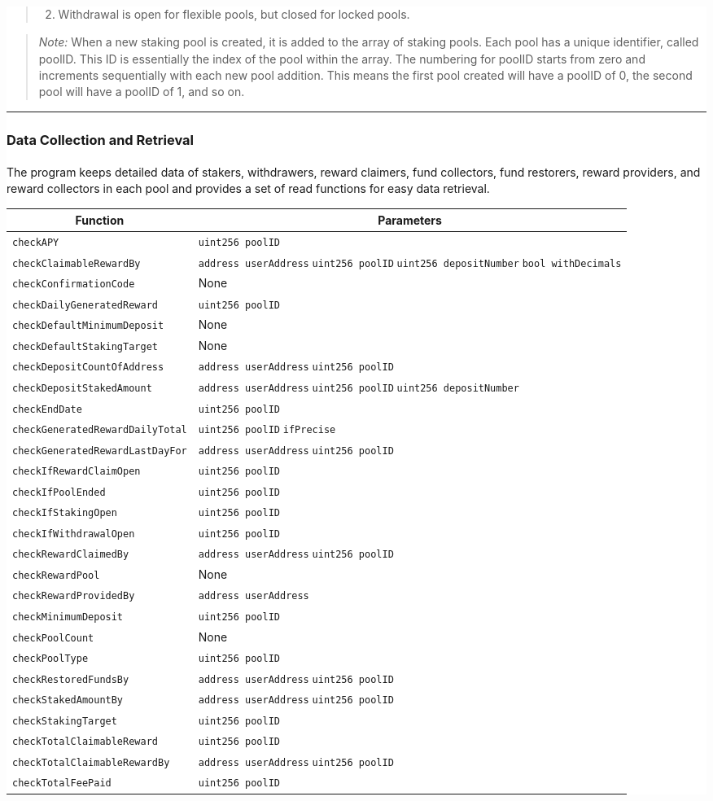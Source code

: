 > 2.  Withdrawal is open for flexible pools, but closed for locked pools.

> _Note:_ When a new staking pool is created, it is added to the array of staking pools. Each pool has a unique identifier, called poolID. This ID is essentially the index of the pool within the array. The numbering for poolID starts from zero and increments sequentially with each new pool addition. This means the first pool created will have a poolID of 0, the second pool will have a poolID of 1, and so on.

---

### Data Collection and Retrieval

The program keeps detailed data of stakers, withdrawers, reward claimers, fund collectors, fund restorers, reward providers, and reward collectors in each pool and provides a set of read functions for easy data retrieval.

| Function                         | Parameters                                                                         |
| -------------------------------- | ---------------------------------------------------------------------------------- |
| `checkAPY`                       | `uint256 poolID`                                                                   |
| `checkClaimableRewardBy`         | `address userAddress` `uint256 poolID` `uint256 depositNumber` `bool withDecimals` |
| `checkConfirmationCode`          | None                                                                               |
| `checkDailyGeneratedReward`      | `uint256 poolID`                                                                   |
| `checkDefaultMinimumDeposit`     | None                                                                               |
| `checkDefaultStakingTarget`      | None                                                                               |
| `checkDepositCountOfAddress`     | `address userAddress` `uint256 poolID`                                             |
| `checkDepositStakedAmount`       | `address userAddress` `uint256 poolID` `uint256 depositNumber`                     |
| `checkEndDate`                   | `uint256 poolID`                                                                   |
| `checkGeneratedRewardDailyTotal` | `uint256 poolID` `ifPrecise`                                                       |
| `checkGeneratedRewardLastDayFor` | `address userAddress` `uint256 poolID`                                             |
| `checkIfRewardClaimOpen`         | `uint256 poolID`                                                                   |
| `checkIfPoolEnded`               | `uint256 poolID`                                                                   |
| `checkIfStakingOpen`             | `uint256 poolID`                                                                   |
| `checkIfWithdrawalOpen`          | `uint256 poolID`                                                                   |
| `checkRewardClaimedBy`           | `address userAddress` `uint256 poolID`                                             |
| `checkRewardPool`                | None                                                                               |
| `checkRewardProvidedBy`          | `address userAddress`                                                              |
| `checkMinimumDeposit`            | `uint256 poolID`                                                                   |
| `checkPoolCount`                 | None                                                                               |
| `checkPoolType`                  | `uint256 poolID`                                                                   |
| `checkRestoredFundsBy`           | `address userAddress` `uint256 poolID`                                             |
| `checkStakedAmountBy`            | `address userAddress` `uint256 poolID`                                             |
| `checkStakingTarget`             | `uint256 poolID`                                                                   |
| `checkTotalClaimableReward`      | `uint256 poolID`                                                                   |
| `checkTotalClaimableRewardBy`    | `address userAddress` `uint256 poolID`                                             |
| `checkTotalFeePaid`              | `uint256 poolID`                                                                   |